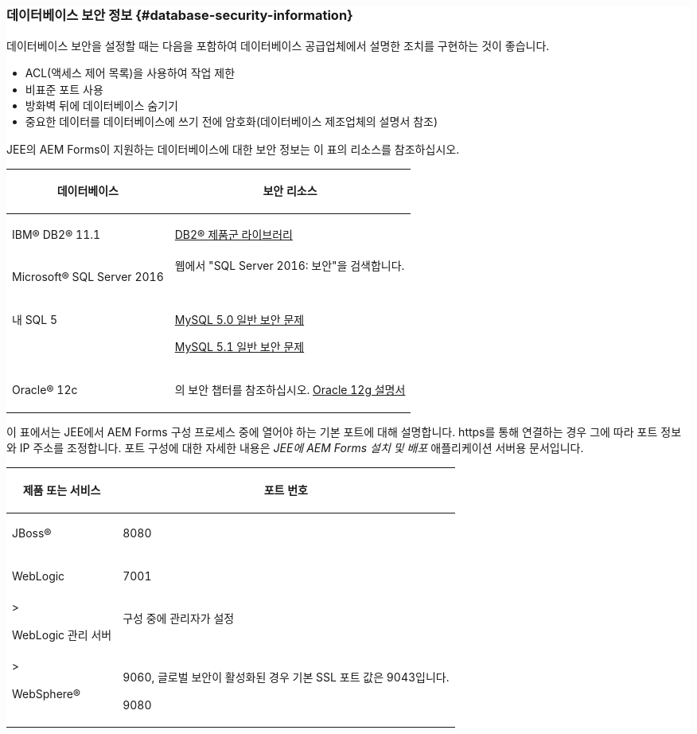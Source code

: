 ### 데이터베이스 보안 정보 {#database-security-information}

데이터베이스 보안을 설정할 때는 다음을 포함하여 데이터베이스 공급업체에서 설명한 조치를 구현하는 것이 좋습니다.

* ACL(액세스 제어 목록)을 사용하여 작업 제한
* 비표준 포트 사용
* 방화벽 뒤에 데이터베이스 숨기기
* 중요한 데이터를 데이터베이스에 쓰기 전에 암호화(데이터베이스 제조업체의 설명서 참조)

JEE의 AEM Forms이 지원하는 데이터베이스에 대한 보안 정보는 이 표의 리소스를 참조하십시오.

<table>
 <thead>
  <tr>
   <th><p>데이터베이스</p> </th>
   <th><p>보안 리소스</p> </th>
  </tr>
 </thead>
 <tbody>
  <tr>
   <td><p>IBM® DB2® 11.1</p> </td>
   <td><p><a href="https://www-01.ibm.com/software/data/db2/library/">DB2® 제품군 라이브러리</a></p> </td>
  </tr>
  <tr>
   <td><p>Microsoft® SQL Server 2016</p> </td>
   <td>웹에서 "SQL Server 2016: 보안"을 검색합니다.</td>
  </tr>
  <tr>
   <td><p>내 SQL 5</p> </td>
   <td><p><a href="https://dev.mysql.com/doc/refman/5.0/en/security.html">MySQL 5.0 일반 보안 문제</a></p> <p><a href="https://dev.mysql.com/doc/refman/5.1/en/security.html">MySQL 5.1 일반 보안 문제</a></p> </td>
  </tr>
  <tr>
   <td><p>Oracle® 12c</p> </td>
   <td><p>의 보안 챕터를 참조하십시오. <a href="https://docs.oracle.com/database/121/TDPSG/GUID-6E2F4E53-5D87-4FCD-9C9C-6792217D7014.htm#TDPSG94426" target="_blank">Oracle 12g 설명서</a></p> </td>
  </tr>
 </tbody>
</table>

이 표에서는 JEE에서 AEM Forms 구성 프로세스 중에 열어야 하는 기본 포트에 대해 설명합니다. https를 통해 연결하는 경우 그에 따라 포트 정보와 IP 주소를 조정합니다. 포트 구성에 대한 자세한 내용은 *JEE에 AEM Forms 설치 및 배포* 애플리케이션 서버용 문서입니다.

<table>
 <thead>
  <tr>
   <th><p>제품 또는 서비스</p> </th>
   <th><p>포트 번호</p> </th>
  </tr>
 </thead>
 <tbody>
  <tr>
   <td><p>JBoss®</p> </td>
   <td><p>8080</p> </td>
  </tr>
  <tr>
   <td><p>WebLogic</p> </td>
   <td><p>7001</p> </td>
  </tr>
  <tr>
   <td>&gt;<p>WebLogic 관리 서버</p> </td>
   <td><p>구성 중에 관리자가 설정</p> </td>
  </tr>
  <tr>
   <td>&gt;<p>WebSphere®</p> </td>
   <td><p>9060, 글로벌 보안이 활성화된 경우 기본 SSL 포트 값은 9043입니다.</p> <p>9080</p> </td>